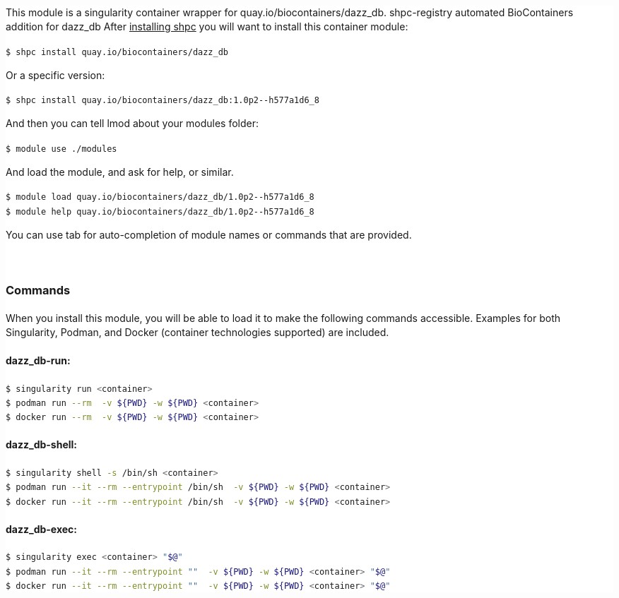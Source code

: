 
This module is a singularity container wrapper for quay.io/biocontainers/dazz_db.
shpc-registry automated BioContainers addition for dazz_db
After [installing shpc](#install) you will want to install this container module:


```bash
$ shpc install quay.io/biocontainers/dazz_db
```

Or a specific version:

```bash
$ shpc install quay.io/biocontainers/dazz_db:1.0p2--h577a1d6_8
```

And then you can tell lmod about your modules folder:

```bash
$ module use ./modules
```

And load the module, and ask for help, or similar.

```bash
$ module load quay.io/biocontainers/dazz_db/1.0p2--h577a1d6_8
$ module help quay.io/biocontainers/dazz_db/1.0p2--h577a1d6_8
```

You can use tab for auto-completion of module names or commands that are provided.

<br>

### Commands

When you install this module, you will be able to load it to make the following commands accessible.
Examples for both Singularity, Podman, and Docker (container technologies supported) are included.

#### dazz_db-run:

```bash
$ singularity run <container>
$ podman run --rm  -v ${PWD} -w ${PWD} <container>
$ docker run --rm  -v ${PWD} -w ${PWD} <container>
```

#### dazz_db-shell:

```bash
$ singularity shell -s /bin/sh <container>
$ podman run --it --rm --entrypoint /bin/sh  -v ${PWD} -w ${PWD} <container>
$ docker run --it --rm --entrypoint /bin/sh  -v ${PWD} -w ${PWD} <container>
```

#### dazz_db-exec:

```bash
$ singularity exec <container> "$@"
$ podman run --it --rm --entrypoint ""  -v ${PWD} -w ${PWD} <container> "$@"
$ docker run --it --rm --entrypoint ""  -v ${PWD} -w ${PWD} <container> "$@"
```
